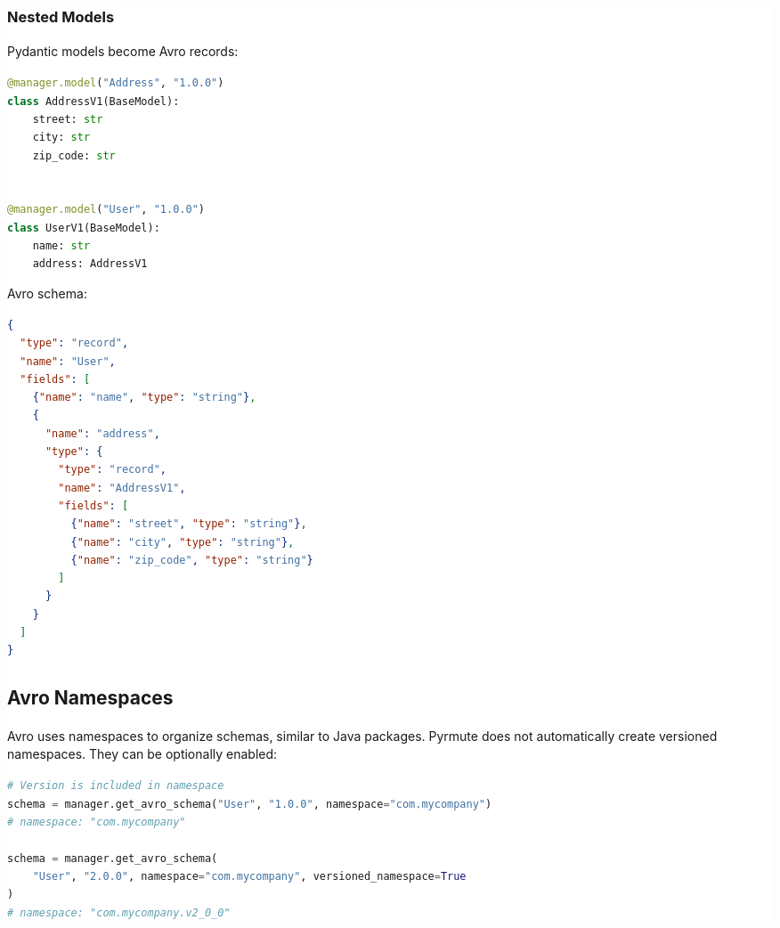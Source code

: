 ### Nested Models

Pydantic models become Avro records:

```python
@manager.model("Address", "1.0.0")
class AddressV1(BaseModel):
    street: str
    city: str
    zip_code: str


@manager.model("User", "1.0.0")
class UserV1(BaseModel):
    name: str
    address: AddressV1
```

Avro schema:
```json
{
  "type": "record",
  "name": "User",
  "fields": [
    {"name": "name", "type": "string"},
    {
      "name": "address",
      "type": {
        "type": "record",
        "name": "AddressV1",
        "fields": [
          {"name": "street", "type": "string"},
          {"name": "city", "type": "string"},
          {"name": "zip_code", "type": "string"}
        ]
      }
    }
  ]
}
```

## Avro Namespaces

Avro uses namespaces to organize schemas, similar to Java packages. Pyrmute
does not automatically create versioned namespaces. They can be optionally
enabled:

```python
# Version is included in namespace
schema = manager.get_avro_schema("User", "1.0.0", namespace="com.mycompany")
# namespace: "com.mycompany"

schema = manager.get_avro_schema(
    "User", "2.0.0", namespace="com.mycompany", versioned_namespace=True
)
# namespace: "com.mycompany.v2_0_0"
```
